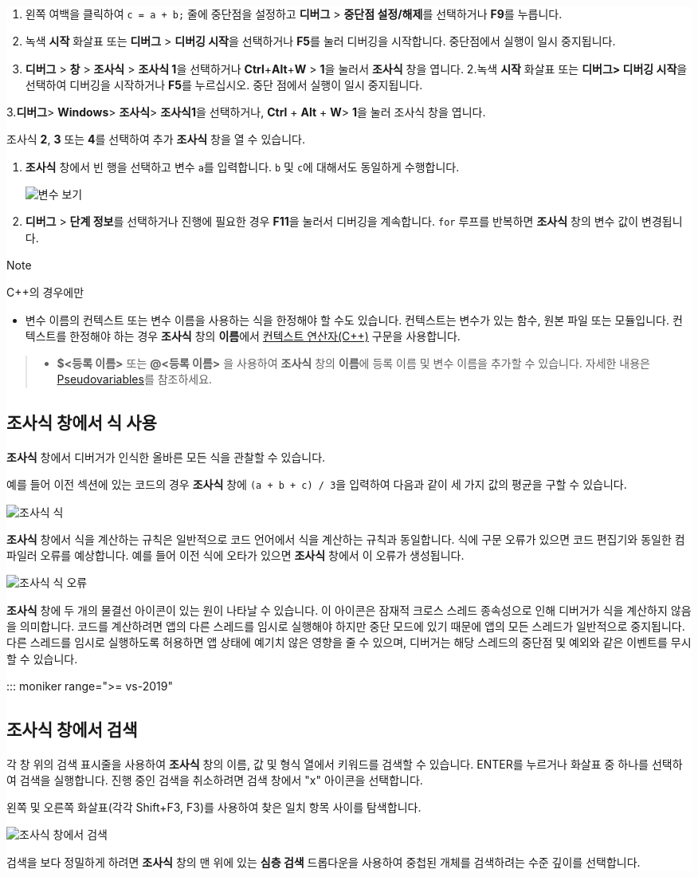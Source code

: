1. 왼쪽 여백을 클릭하여 `c = a + b;` 줄에 중단점을 설정하고 **디버그** > **중단점 설정/해제**를 선택하거나 **F9**를 누릅니다.

1. 녹색 **시작** 화살표 또는 **디버그** > **디버깅 시작**을 선택하거나 **F5**를 눌러 디버깅을 시작합니다. 중단점에서 실행이 일시 중지됩니다.

1. **디버그** > **창** > **조사식** > **조사식 1**을 선택하거나 **Ctrl**+**Alt**+**W** > **1**을 눌러서 **조사식** 창을 엽니다.
2.녹색 **시작** 화살표 또는 **디버그> 디버깅 시작**을 선택하여 디버깅을 시작하거나 **F5**를 누르십시오. 중단 점에서 실행이 일시 중지됩니다.


3.**디버그**> **Windows**> **조사식**> **조사식1**을 선택하거나, **Ctrl** + **Alt** + **W**> **1**을 눌러 조사식 창을 엽니다.

   조사식 **2**, **3** 또는 **4**를 선택하여 추가 **조사식** 창을 열 수 있습니다.
   
1. **조사식** 창에서 빈 행을 선택하고 변수 `a`를 입력합니다. `b` 및 `c`에 대해서도 동일하게 수행합니다.

   ![변수 보기](../debugger/media/watchvariables.png "WatchVariables")

1. **디버그** > **단계 정보**를 선택하거나 진행에 필요한 경우 **F11**을 눌러서 디버깅을 계속합니다. `for` 루프를 반복하면 **조사식** 창의 변수 값이 변경됩니다.

>[!NOTE]
>C++의 경우에만
>- 변수 이름의 컨텍스트 또는 변수 이름을 사용하는 식을 한정해야 할 수도 있습니다. 컨텍스트는 변수가 있는 함수, 원본 파일 또는 모듈입니다. 컨텍스트를 한정해야 하는 경우 **조사식** 창의 **이름**에서 [컨텍스트 연산자(C++)](../debugger/context-operator-cpp.md) 구문을 사용합니다.

>- **$\<등록&nbsp;이름>** 또는 **@\<등록&nbsp;이름>** 을 사용하여 **조사식** 창의 **이름**에 등록 이름 및 변수 이름을 추가할 수 있습니다. 자세한 내용은 [Pseudovariables](../debugger/pseudovariables.md)를 참조하세요.

## <a name="use-expressions-in-a-watch-window"></a>조사식 창에서 식 사용

**조사식** 창에서 디버거가 인식한 올바른 모든 식을 관찰할 수 있습니다.

예를 들어 이전 섹션에 있는 코드의 경우 **조사식** 창에 `(a + b + c) / 3`을 입력하여 다음과 같이 세 가지 값의 평균을 구할 수 있습니다.

![조사식 식](../debugger/media/watchexpression.png "조사식 식")

**조사식** 창에서 식을 계산하는 규칙은 일반적으로 코드 언어에서 식을 계산하는 규칙과 동일합니다. 식에 구문 오류가 있으면 코드 편집기와 동일한 컴파일러 오류를 예상합니다. 예를 들어 이전 식에 오타가 있으면 **조사식** 창에서 이 오류가 생성됩니다.

![조사식 식 오류](../debugger/media/watchexpressionerror.png "조사식 식 오류")

**조사식** 창에 두 개의 물결선 아이콘이 있는 원이 나타날 수 있습니다. 이 아이콘은 잠재적 크로스 스레드 종속성으로 인해 디버거가 식을 계산하지 않음을 의미합니다. 코드를 계산하려면 앱의 다른 스레드를 임시로 실행해야 하지만 중단 모드에 있기 때문에 앱의 모든 스레드가 일반적으로 중지됩니다. 다른 스레드를 임시로 실행하도록 허용하면 앱 상태에 예기치 않은 영향을 줄 수 있으며, 디버거는 해당 스레드의 중단점 및 예외와 같은 이벤트를 무시할 수 있습니다.


::: moniker range=">= vs-2019" 
## <a name="search-in-the-watch-window"></a>조사식 창에서 검색

각 창 위의 검색 표시줄을 사용하여 **조사식** 창의 이름, 값 및 형식 열에서 키워드를 검색할 수 있습니다. ENTER를 누르거나 화살표 중 하나를 선택하여 검색을 실행합니다. 진행 중인 검색을 취소하려면 검색 창에서 "x" 아이콘을 선택합니다.

왼쪽 및 오른쪽 화살표(각각 Shift+F3, F3)를 사용하여 찾은 일치 항목 사이를 탐색합니다.

![조사식 창에서 검색](../debugger/media/ee-search-watch.png "조사식 창에서 검색")

검색을 보다 정밀하게 하려면 **조사식** 창의 맨 위에 있는 **심층 검색** 드롭다운을 사용하여 중첩된 개체를 검색하려는 수준 깊이를 선택합니다. 
